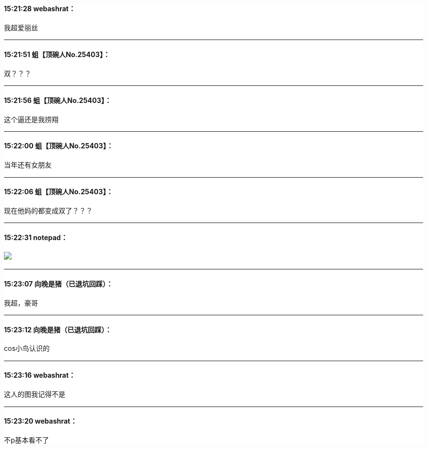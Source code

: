 #### 15:21:28  webashrat：

我超爱丽丝

*****

#### 15:21:51  蛆【顶碗人No.25403】：

双？？？

*****

#### 15:21:56  蛆【顶碗人No.25403】：

这个逼还是我捞翔

*****

#### 15:22:00  蛆【顶碗人No.25403】：

当年还有女朋友

*****

#### 15:22:06  蛆【顶碗人No.25403】：

现在他妈的都变成双了？？？

*****

#### 15:22:31  notepad：

![](http://gchat.qpic.cn/gchatpic_new/976058243/614391357-2618730691-0275A2D8F98C6EC28244DDEE18395CA0/0?term=2")

*****

#### 15:23:07  向晚是猪（已退坑回踩）：

我超，豪哥

*****

#### 15:23:12  向晚是猪（已退坑回踩）：

cos小鸟认识的

*****

#### 15:23:16  webashrat：

这人的图我记得不是

*****

#### 15:23:20  webashrat：

不p基本看不了
